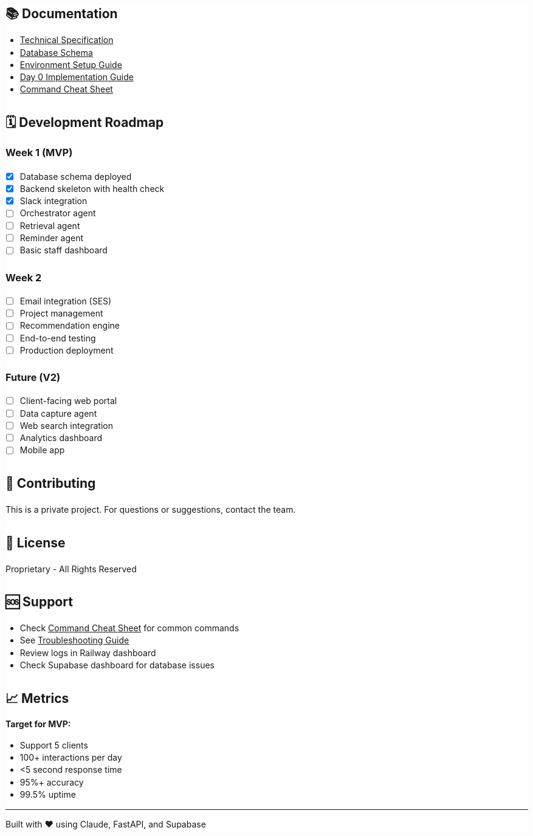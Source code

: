 ## 📚 Documentation

- [Technical Specification](docs/AI_Concierge_Technical_Specification_v2.docx)
- [Database Schema](docs/schema_mvp.sql)
- [Environment Setup Guide](docs/ENV_SETUP_GUIDE.md)
- [Day 0 Implementation Guide](docs/DAY_0_IMPLEMENTATION_GUIDE.md)
- [Command Cheat Sheet](docs/COMMAND_CHEAT_SHEET.md)

## 🗓️ Development Roadmap

### Week 1 (MVP)
- [x] Database schema deployed
- [x] Backend skeleton with health check
- [x] Slack integration
- [ ] Orchestrator agent
- [ ] Retrieval agent
- [ ] Reminder agent
- [ ] Basic staff dashboard

### Week 2
- [ ] Email integration (SES)
- [ ] Project management
- [ ] Recommendation engine
- [ ] End-to-end testing
- [ ] Production deployment

### Future (V2)
- [ ] Client-facing web portal
- [ ] Data capture agent
- [ ] Web search integration
- [ ] Analytics dashboard
- [ ] Mobile app

## 🤝 Contributing

This is a private project. For questions or suggestions, contact the team.

## 📄 License

Proprietary - All Rights Reserved

## 🆘 Support

- Check [Command Cheat Sheet](docs/COMMAND_CHEAT_SHEET.md) for common commands
- See [Troubleshooting Guide](docs/DAY_0_IMPLEMENTATION_GUIDE.md#troubleshooting)
- Review logs in Railway dashboard
- Check Supabase dashboard for database issues

## 📈 Metrics

**Target for MVP:**
- Support 5 clients
- 100+ interactions per day
- <5 second response time
- 95%+ accuracy
- 99.5% uptime

---

Built with ❤️ using Claude, FastAPI, and Supabase
